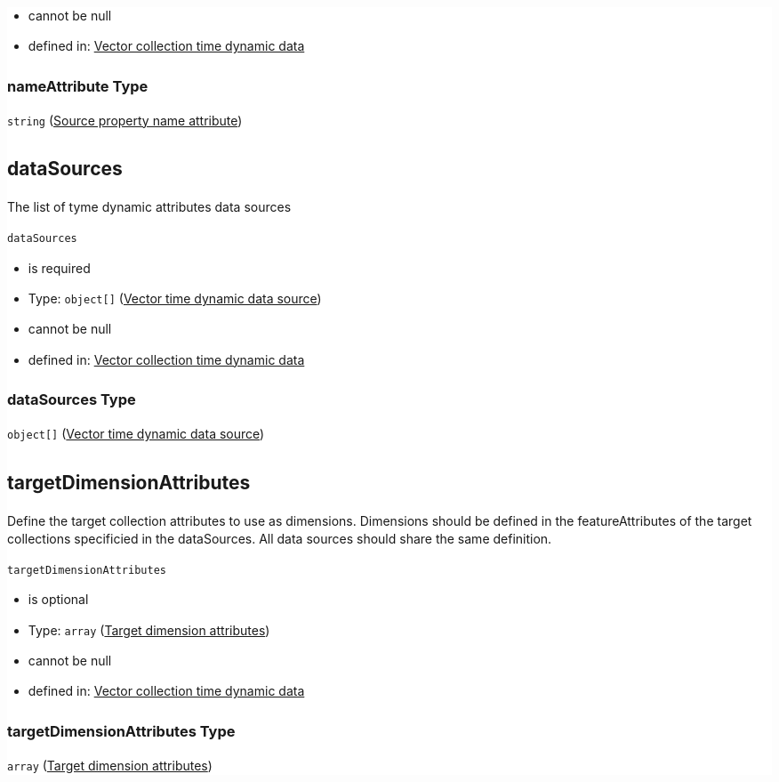* cannot be null

* defined in: [Vector collection time dynamic data](insula-vector-collection-time-dynamic-data-properties-source-property-name-attribute.md"https://cgi-italy.github.io/insula/schemas/v0.2.0/stac/insula-vector-collection-time-dynamic-data.schema.json#/properties/nameAttribute")

### nameAttribute Type

`string` ([Source property name attribute](insula-vector-collection-time-dynamic-data-properties-source-property-name-attribute.md))

## dataSources

The list of tyme dynamic attributes data sources

`dataSources`

* is required

* Type: `object[]` ([Vector time dynamic data source](insula-vector-collection-time-dynamic-data-defs-vector-time-dynamic-data-source.md))

* cannot be null

* defined in: [Vector collection time dynamic data](insula-vector-collection-time-dynamic-data-properties-time-dynamic-data-sources.md"https://cgi-italy.github.io/insula/schemas/v0.2.0/stac/insula-vector-collection-time-dynamic-data.schema.json#/properties/dataSources")

### dataSources Type

`object[]` ([Vector time dynamic data source](insula-vector-collection-time-dynamic-data-defs-vector-time-dynamic-data-source.md))

## targetDimensionAttributes

Define the target collection attributes to use as dimensions. Dimensions should be defined in the featureAttributes of the target collections specificied in the dataSources. All data sources should share the same definition.

`targetDimensionAttributes`

* is optional

* Type: `array` ([Target dimension attributes](insula-vector-collection-time-dynamic-data-properties-target-dimension-attributes.md))

* cannot be null

* defined in: [Vector collection time dynamic data](insula-vector-collection-time-dynamic-data-properties-target-dimension-attributes.md"https://cgi-italy.github.io/insula/schemas/v0.2.0/stac/insula-vector-collection-time-dynamic-data.schema.json#/properties/targetDimensionAttributes")

### targetDimensionAttributes Type

`array` ([Target dimension attributes](insula-vector-collection-time-dynamic-data-properties-target-dimension-attributes.md))
